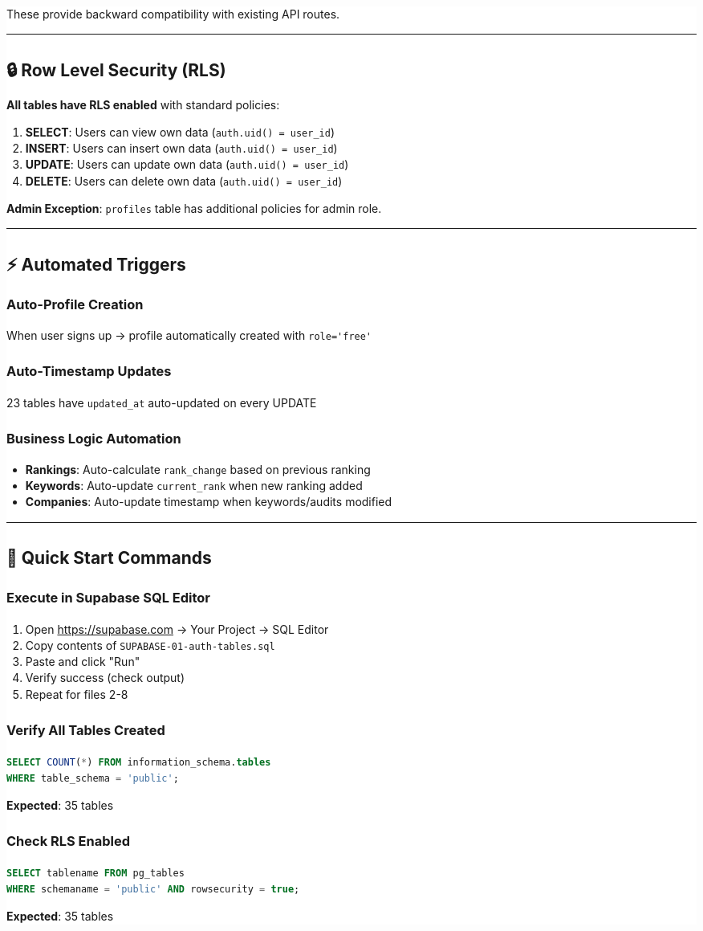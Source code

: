 These provide backward compatibility with existing API routes.

---

## 🔒 Row Level Security (RLS)

**All tables have RLS enabled** with standard policies:

1. **SELECT**: Users can view own data (`auth.uid() = user_id`)
2. **INSERT**: Users can insert own data (`auth.uid() = user_id`)
3. **UPDATE**: Users can update own data (`auth.uid() = user_id`)
4. **DELETE**: Users can delete own data (`auth.uid() = user_id`)

**Admin Exception**: `profiles` table has additional policies for admin role.

---

## ⚡ Automated Triggers

### Auto-Profile Creation
When user signs up → profile automatically created with `role='free'`

### Auto-Timestamp Updates
23 tables have `updated_at` auto-updated on every UPDATE

### Business Logic Automation
- **Rankings**: Auto-calculate `rank_change` based on previous ranking
- **Keywords**: Auto-update `current_rank` when new ranking added
- **Companies**: Auto-update timestamp when keywords/audits modified

---

## 🚀 Quick Start Commands

### Execute in Supabase SQL Editor
1. Open https://supabase.com → Your Project → SQL Editor
2. Copy contents of `SUPABASE-01-auth-tables.sql`
3. Paste and click "Run"
4. Verify success (check output)
5. Repeat for files 2-8

### Verify All Tables Created
```sql
SELECT COUNT(*) FROM information_schema.tables
WHERE table_schema = 'public';
```
**Expected**: 35 tables

### Check RLS Enabled
```sql
SELECT tablename FROM pg_tables
WHERE schemaname = 'public' AND rowsecurity = true;
```
**Expected**: 35 tables
